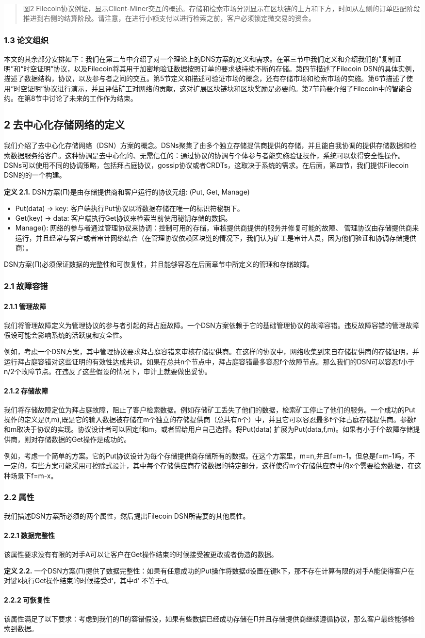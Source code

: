 > 图2 Filecoin协议例证，显示Client-Miner交互的概述。存储和检索市场分别显示在区块链的上方和下方，时间从左侧的订单匹配阶段推进到右侧的结算阶段。请注意，在进行小额支付以进行检索之前，客户必须锁定微交易的资金。
 
### 1.3 论文组织

本文的其余部分安排如下：我们在第二节中介绍了对一个理论上的DNS方案的定义和需求。在第三节中我们定义和介绍我们的“复制证明”和“时空证明”协议，以及Filecoin将其用于加密地验证数据按照订单的要求被持续不断的存储。第四节描述了Filecoin DSN的具体实例，描述了数据结构，协议，以及参与者之间的交互。第5节定义和描述可验证市场的概念，还有存储市场和检索市场的实施。第6节描述了使用“时空证明”协议进行演示，并且评估矿工对网络的贡献，这对扩展区块链块和区块奖励是必要的。第7节简要介绍了Filecoin中的智能合约。在第8节中讨论了未来的工作作为结束。

## 2 去中心化存储网络的定义

我们介绍了去中心化存储网络（DSN）方案的概念。DSNs聚集了由多个独立存储提供商提供的存储，并且能自我协调的提供存储数据和检索数据服务给客户。这种协调是去中心化的、无需信任的：通过协议的协调与个体参与者能实施验证操作，系统可以获得安全性操作。DSNs可以使用不同的协调策略，包括拜占庭协议，gossip协议或者CRDTs，这取决于系统的需求。在后面，第四节，我们提供Filecoin DSN的的一个构建。

**定义 2.1.** DSN方案(Π)是由存储提供商和客户运行的协议元组: (Put, Get, Manage)

* Put(data) → key: 客户端执行Put协议以将数据存储在唯一的标识符秘钥下。
* Get(key) → data: 客户端执行Get协议来检索当前使用秘钥存储的数据。
* Manage(): 网络的参与者通过管理协议来协调：控制可用的存储，审核提供商提供的服务并修复可能的故障、
  管理协议由存储提供商来运行，并且经常与客户或者审计网络结合（在管理协议依赖区块链的情况下，我们认为矿工是审计人员，因为他们验证和协调存储提供商）。

DSN方案(Π)必须保证数据的完整性和可恢复性，并且能够容忍在后面章节中所定义的管理和存储故障。

### 2.1 故障容错

#### 2.1.1 管理故障

我们将管理故障定义为管理协议的参与者引起的拜占庭故障。一个DSN方案依赖于它的基础管理协议的故障容错。违反故障容错的管理故障假设可能会影响系统的活跃度和安全性。

例如，考虑一个DSN方案，其中管理协议要求拜占庭容错来审核存储提供商。在这样的协议中，网络收集到来自存储提供商的存储证明，并运行拜占庭容错对这些证明的有效性达成共识。如果在总共n个节点中，拜占庭容错最多容忍f个故障节点。那么我们的DSN可以容忍f小于n/2个故障节点。在违反了这些假设的情况下，审计上就要做出妥协。

#### 2.1.2 存储故障

我们将存储故障定位为拜占庭故障，阻止了客户检索数据。例如存储矿工丢失了他们的数据，检索矿工停止了他们的服务。一个成功的Put操作的定义是(f,m),既是它的输入数据被存储在m个独立的存储提供商（总共有n个）中，并且它可以容忍最多f个拜占庭存储提供商。参数f和m取决于协议的实现。协议设计者可以固定f和m，或者留给用户自己选择。将Put(data) 扩展为Put(data,f,m)。如果有小于f个故障存储提供商，则对存储数据的Get操作是成功的。

例如，考虑一个简单的方案。它的Put协议设计为每个存储提供商存储所有的数据。在这个方案里，m=n,并且f=m-1。但总是f=m-1吗，不一定的，有些方案可能采用可擦除式设计，其中每个存储供应商存储数据的特定部分，这样使得m个存储供应商中的x个需要检索数据，在这种场景下f=m-x。

### 2.2 属性

我们描述DSN方案所必须的两个属性，然后提出Filecoin DSN所需要的其他属性。

#### 2.2.1 数据完整性

该属性要求没有有限的对手A可以让客户在Get操作结束的时候接受被更改或者伪造的数据。

**定义 2.2.** 一个DSN方案(Π)提供了数据完整性：如果有任意成功的Put操作将数据d设置在键k下，那不存在计算有限的对手A能使得客户在对键k执行Get操作结束的时候接受d‘，其中d' 不等于d。

#### 2.2.2 可恢复性

该属性满足了以下要求：考虑到我们的Π的容错假设，如果有些数据已经成功存储在Π并且存储提供商继续遵循协议，那么客户最终能够检索到数据。
